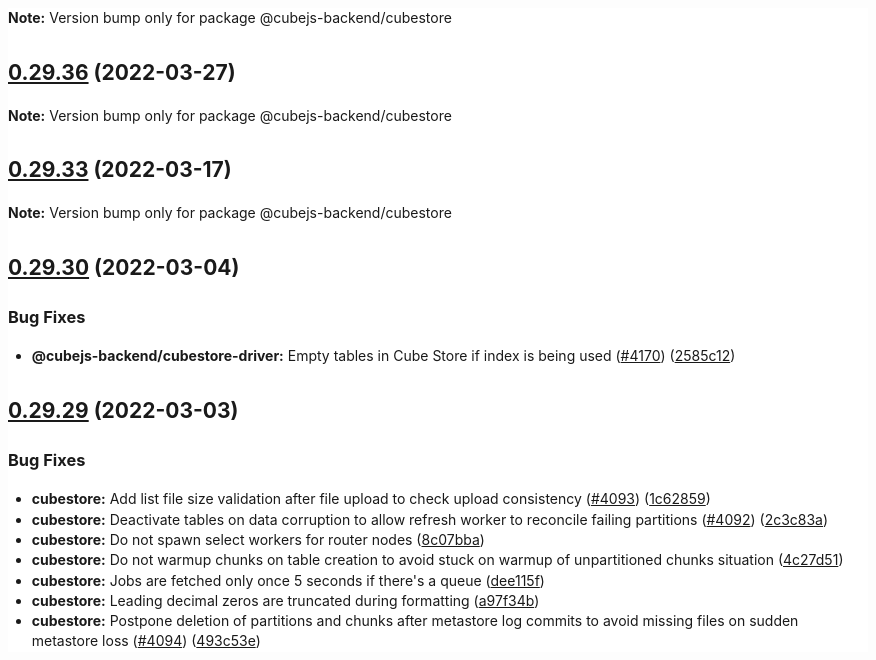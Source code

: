 **Note:** Version bump only for package @cubejs-backend/cubestore





## [0.29.36](https://github.com/cube-js/cube.js/compare/v0.29.35...v0.29.36) (2022-03-27)

**Note:** Version bump only for package @cubejs-backend/cubestore





## [0.29.33](https://github.com/cube-js/cube.js/compare/v0.29.32...v0.29.33) (2022-03-17)

**Note:** Version bump only for package @cubejs-backend/cubestore





## [0.29.30](https://github.com/cube-js/cube.js/compare/v0.29.29...v0.29.30) (2022-03-04)


### Bug Fixes

* **@cubejs-backend/cubestore-driver:** Empty tables in Cube Store if index is being used ([#4170](https://github.com/cube-js/cube.js/issues/4170)) ([2585c12](https://github.com/cube-js/cube.js/commit/2585c124f5ba3bc843e19a7f8177c8dbb35ad1cc))





## [0.29.29](https://github.com/cube-js/cube.js/compare/v0.29.28...v0.29.29) (2022-03-03)


### Bug Fixes

* **cubestore:** Add list file size validation after file upload to check upload consistency ([#4093](https://github.com/cube-js/cube.js/issues/4093)) ([1c62859](https://github.com/cube-js/cube.js/commit/1c62859747b2773b418b756178e03e685381ca82))
* **cubestore:** Deactivate tables on data corruption to allow refresh worker to reconcile failing partitions ([#4092](https://github.com/cube-js/cube.js/issues/4092)) ([2c3c83a](https://github.com/cube-js/cube.js/commit/2c3c83a97c2dfd6e6f6d5dcd3acc4afe5fda294f))
* **cubestore:** Do not spawn select workers for router nodes ([8c07bba](https://github.com/cube-js/cube.js/commit/8c07bbab4efdd3a3d929726870193401f1d42479))
* **cubestore:** Do not warmup chunks on table creation to avoid stuck on warmup of unpartitioned chunks situation ([4c27d51](https://github.com/cube-js/cube.js/commit/4c27d51a0e01b26cd7d9447454a45da25e9ce4a7))
* **cubestore:** Jobs are fetched only once 5 seconds if there's a queue ([dee115f](https://github.com/cube-js/cube.js/commit/dee115f39375ebae478dfa023c6e33e511b310b9))
* **cubestore:** Leading decimal zeros are truncated during formatting ([a97f34b](https://github.com/cube-js/cube.js/commit/a97f34b0adb088223234ae187192e6be2b483cd4))
* **cubestore:** Postpone deletion of partitions and chunks after metastore log commits to avoid missing files on sudden metastore loss ([#4094](https://github.com/cube-js/cube.js/issues/4094)) ([493c53e](https://github.com/cube-js/cube.js/commit/493c53e97f225c086524e59297b10c5a8ef4646b))
